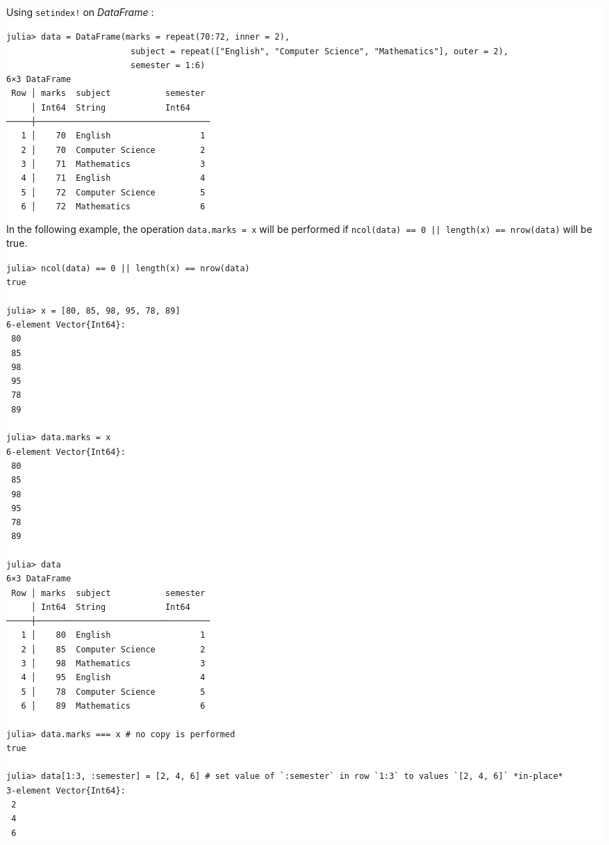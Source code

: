 Using `setindex!` on *DataFrame* :  

```jldoctest dataframe
julia> data = DataFrame(marks = repeat(70:72, inner = 2),
                         subject = repeat(["English", "Computer Science", "Mathematics"], outer = 2),
                         semester = 1:6)
6×3 DataFrame
 Row │ marks  subject           semester
     │ Int64  String            Int64
─────┼───────────────────────────────────
   1 │    70  English                  1
   2 │    70  Computer Science         2
   3 │    71  Mathematics              3
   4 │    71  English                  4
   5 │    72  Computer Science         5
   6 │    72  Mathematics              6
```

In the following example, the operation `data.marks = x` will be performed if 
`ncol(data) == 0 || length(x) == nrow(data)` will be true. 

```jldoctest dataframe
julia> ncol(data) == 0 || length(x) == nrow(data)
true

julia> x = [80, 85, 98, 95, 78, 89]
6-element Vector{Int64}:
 80
 85
 98
 95
 78
 89

julia> data.marks = x
6-element Vector{Int64}:
 80
 85
 98
 95
 78
 89

julia> data
6×3 DataFrame
 Row │ marks  subject           semester
     │ Int64  String            Int64
─────┼───────────────────────────────────
   1 │    80  English                  1
   2 │    85  Computer Science         2
   3 │    98  Mathematics              3
   4 │    95  English                  4
   5 │    78  Computer Science         5
   6 │    89  Mathematics              6

julia> data.marks === x # no copy is performed
true

julia> data[1:3, :semester] = [2, 4, 6] # set value of `:semester` in row `1:3` to values `[2, 4, 6]` *in-place*
3-element Vector{Int64}:
 2
 4
 6
```
